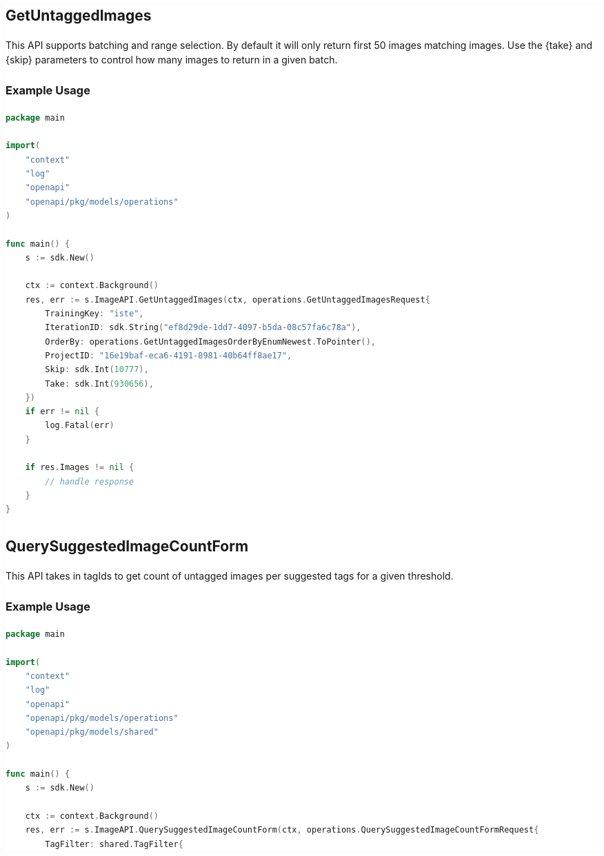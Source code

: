## GetUntaggedImages

This API supports batching and range selection. By default it will only return first 50 images matching images.
Use the {take} and {skip} parameters to control how many images to return in a given batch.

### Example Usage

```go
package main

import(
	"context"
	"log"
	"openapi"
	"openapi/pkg/models/operations"
)

func main() {
    s := sdk.New()

    ctx := context.Background()
    res, err := s.ImageAPI.GetUntaggedImages(ctx, operations.GetUntaggedImagesRequest{
        TrainingKey: "iste",
        IterationID: sdk.String("ef8d29de-1dd7-4097-b5da-08c57fa6c78a"),
        OrderBy: operations.GetUntaggedImagesOrderByEnumNewest.ToPointer(),
        ProjectID: "16e19baf-eca6-4191-8981-40b64ff8ae17",
        Skip: sdk.Int(10777),
        Take: sdk.Int(930656),
    })
    if err != nil {
        log.Fatal(err)
    }

    if res.Images != nil {
        // handle response
    }
}
```

## QuerySuggestedImageCountForm

This API takes in tagIds to get count of untagged images per suggested tags for a given threshold.

### Example Usage

```go
package main

import(
	"context"
	"log"
	"openapi"
	"openapi/pkg/models/operations"
	"openapi/pkg/models/shared"
)

func main() {
    s := sdk.New()

    ctx := context.Background()
    res, err := s.ImageAPI.QuerySuggestedImageCountForm(ctx, operations.QuerySuggestedImageCountFormRequest{
        TagFilter: shared.TagFilter{
```